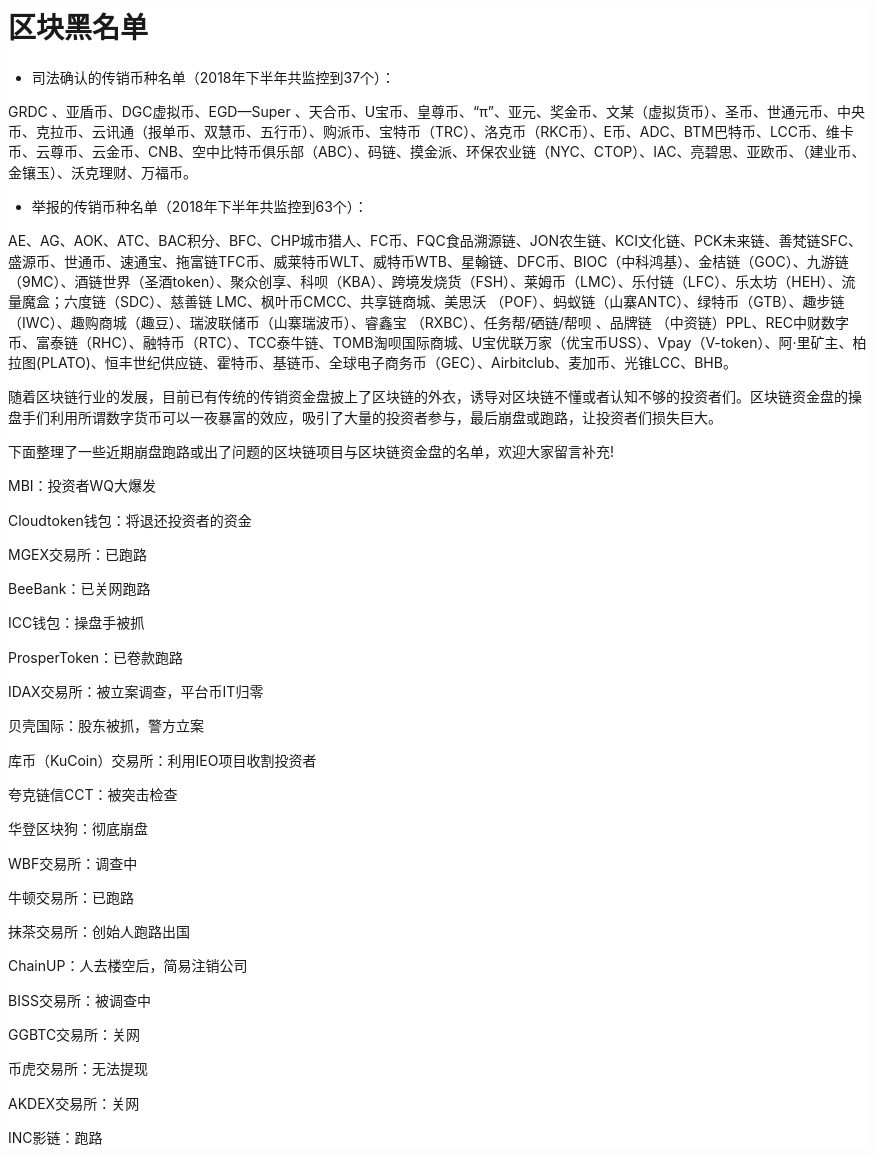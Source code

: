 # 区块黑名单

 * 司法确认的传销币种名单（2018年下半年共监控到37个）：

GRDC 、亚盾币、DGC虚拟币、EGD—Super 、天合币、U宝币、皇尊币、“π”、亚元、奖金币、文某（虚拟货币）、圣币、世通元币、中央币、克拉币、云讯通（报单币、双慧币、五行币）、购派币、宝特币（TRC）、洛克币（RKC币）、E币、ADC、BTM巴特币、LCC币、维卡币、云尊币、云金币、CNB、空中比特币俱乐部（ABC）、码链、摸金派、环保农业链（NYC、CTOP）、IAC、亮碧思、亚欧币、（建业币、金镶玉）、沃克理财、万福币。


* 举报的传销币种名单（2018年下半年共监控到63个）：

AE、AG、AOK、ATC、BAC积分、BFC、CHP城市猎人、FC币、FQC食品溯源链、JON农生链、KCI文化链、PCK未来链、善梵链SFC、盛源币、世通币、速通宝、拖富链TFC币、威莱特币WLT、威特币WTB、星翰链、DFC币、BIOC（中科鸿基）、金桔链（GOC）、九游链（9MC）、酒链世界（圣酒token）、聚众创享、科呗（KBA）、跨境发烧货（FSH）、莱姆币（LMC）、乐付链（LFC）、乐太坊（HEH）、流量魔盒；六度链（SDC）、慈善链 LMC、枫叶币CMCC、共享链商城、美思沃 （POF）、蚂蚁链（山寨ANTC）、绿特币（GTB）、趣步链（IWC）、趣购商城（趣豆）、瑞波联储币（山寨瑞波币）、睿鑫宝 （RXBC）、任务帮/硒链/帮呗 、品牌链 （中资链）PPL、REC中财数字币、富泰链（RHC）、融特币（RTC）、TCC泰牛链、TOMB淘呗国际商城、U宝优联万家（优宝币USS）、Vpay（V-token）、阿·里矿主、柏拉图(PLATO)、恒丰世纪供应链、霍特币、基链币、全球电子商务币（GEC）、Airbitclub、麦加币、光锥LCC、BHB。 

随着区块链行业的发展，目前已有传统的传销资金盘披上了区块链的外衣，诱导对区块链不懂或者认知不够的投资者们。区块链资金盘的操盘手们利用所谓数字货币可以一夜暴富的效应，吸引了大量的投资者参与，最后崩盘或跑路，让投资者们损失巨大。

下面整理了一些近期崩盘跑路或出了问题的区块链项目与区块链资金盘的名单，欢迎大家留言补充!

MBI：投资者WQ大爆发

Cloudtoken钱包：将退还投资者的资金

MGEX交易所：已跑路

BeeBank：已关网跑路

ICC钱包：操盘手被抓

ProsperToken：已卷款跑路

IDAX交易所：被立案调查，平台币IT归零

贝壳国际：股东被抓，警方立案

库币（KuCoin）交易所：利用IEO项目收割投资者

夸克链信CCT：被突击检查

华登区块狗：彻底崩盘

WBF交易所：调查中

牛顿交易所：已跑路

抹茶交易所：创始人跑路出国

ChainUP：人去楼空后，简易注销公司

BISS交易所：被调查中

GGBTC交易所：关网

币虎交易所：无法提现

AKDEX交易所：关网

INC影链：跑路
